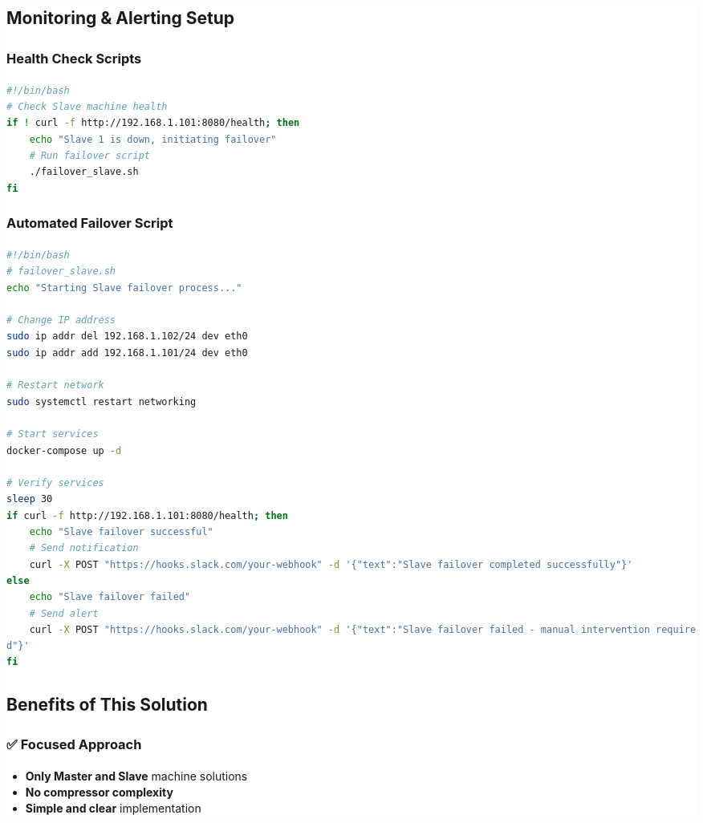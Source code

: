 ## Monitoring & Alerting Setup

### **Health Check Scripts**
```bash
#!/bin/bash
# Check Slave machine health
if ! curl -f http://192.168.1.101:8080/health; then
    echo "Slave 1 is down, initiating failover"
    # Run failover script
    ./failover_slave.sh
fi
```

### **Automated Failover Script**
```bash
#!/bin/bash
# failover_slave.sh
echo "Starting Slave failover process..."

# Change IP address
sudo ip addr del 192.168.1.102/24 dev eth0
sudo ip addr add 192.168.1.101/24 dev eth0

# Restart network
sudo systemctl restart networking

# Start services
docker-compose up -d

# Verify services
sleep 30
if curl -f http://192.168.1.101:8080/health; then
    echo "Slave failover successful"
    # Send notification
    curl -X POST "https://hooks.slack.com/your-webhook" -d '{"text":"Slave failover completed successfully"}'
else
    echo "Slave failover failed"
    # Send alert
    curl -X POST "https://hooks.slack.com/your-webhook" -d '{"text":"Slave failover failed - manual intervention required"}'
fi
```

## Benefits of This Solution

### **✅ Focused Approach**
- **Only Master and Slave** machine solutions
- **No compressor complexity**
- **Simple and clear** implementation
